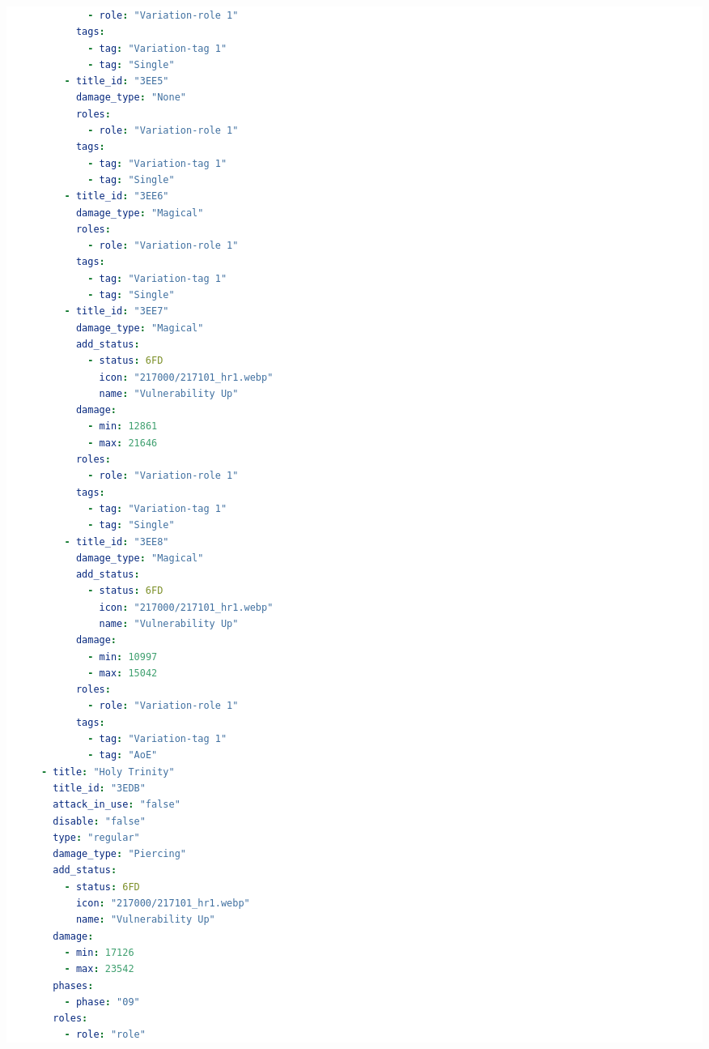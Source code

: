 ```yaml
              - role: "Variation-role 1"
            tags:
              - tag: "Variation-tag 1"
              - tag: "Single"
          - title_id: "3EE5"
            damage_type: "None"
            roles:
              - role: "Variation-role 1"
            tags:
              - tag: "Variation-tag 1"
              - tag: "Single"
          - title_id: "3EE6"
            damage_type: "Magical"
            roles:
              - role: "Variation-role 1"
            tags:
              - tag: "Variation-tag 1"
              - tag: "Single"
          - title_id: "3EE7"
            damage_type: "Magical"
            add_status:
              - status: 6FD
                icon: "217000/217101_hr1.webp"
                name: "Vulnerability Up"
            damage:
              - min: 12861
              - max: 21646
            roles:
              - role: "Variation-role 1"
            tags:
              - tag: "Variation-tag 1"
              - tag: "Single"
          - title_id: "3EE8"
            damage_type: "Magical"
            add_status:
              - status: 6FD
                icon: "217000/217101_hr1.webp"
                name: "Vulnerability Up"
            damage:
              - min: 10997
              - max: 15042
            roles:
              - role: "Variation-role 1"
            tags:
              - tag: "Variation-tag 1"
              - tag: "AoE"
      - title: "Holy Trinity"
        title_id: "3EDB"
        attack_in_use: "false"
        disable: "false"
        type: "regular"
        damage_type: "Piercing"
        add_status:
          - status: 6FD
            icon: "217000/217101_hr1.webp"
            name: "Vulnerability Up"
        damage:
          - min: 17126
          - max: 23542
        phases:
          - phase: "09"
        roles:
          - role: "role"
```